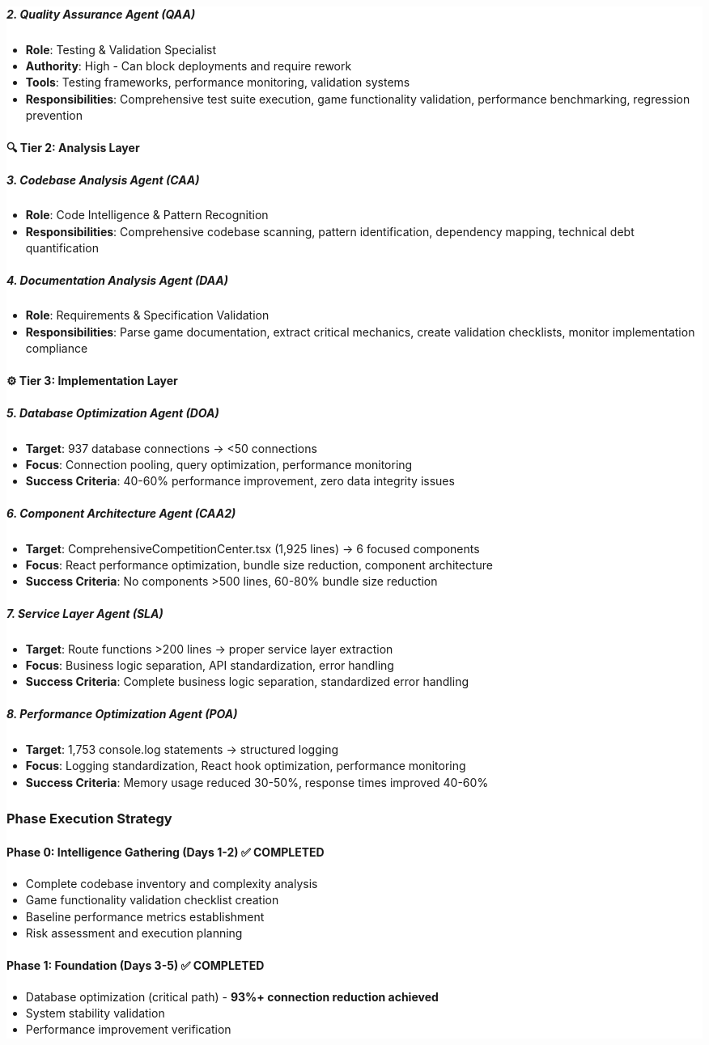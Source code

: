 ##### **2. Quality Assurance Agent (QAA)**
- **Role**: Testing & Validation Specialist  
- **Authority**: High - Can block deployments and require rework
- **Tools**: Testing frameworks, performance monitoring, validation systems
- **Responsibilities**: Comprehensive test suite execution, game functionality validation, performance benchmarking, regression prevention

#### **🔍 Tier 2: Analysis Layer**

##### **3. Codebase Analysis Agent (CAA)**
- **Role**: Code Intelligence & Pattern Recognition
- **Responsibilities**: Comprehensive codebase scanning, pattern identification, dependency mapping, technical debt quantification

##### **4. Documentation Analysis Agent (DAA)**  
- **Role**: Requirements & Specification Validation
- **Responsibilities**: Parse game documentation, extract critical mechanics, create validation checklists, monitor implementation compliance

#### **⚙️ Tier 3: Implementation Layer**

##### **5. Database Optimization Agent (DOA)**
- **Target**: 937 database connections → <50 connections
- **Focus**: Connection pooling, query optimization, performance monitoring
- **Success Criteria**: 40-60% performance improvement, zero data integrity issues

##### **6. Component Architecture Agent (CAA2)**
- **Target**: ComprehensiveCompetitionCenter.tsx (1,925 lines) → 6 focused components
- **Focus**: React performance optimization, bundle size reduction, component architecture
- **Success Criteria**: No components >500 lines, 60-80% bundle size reduction

##### **7. Service Layer Agent (SLA)**
- **Target**: Route functions >200 lines → proper service layer extraction
- **Focus**: Business logic separation, API standardization, error handling
- **Success Criteria**: Complete business logic separation, standardized error handling

##### **8. Performance Optimization Agent (POA)**
- **Target**: 1,753 console.log statements → structured logging
- **Focus**: Logging standardization, React hook optimization, performance monitoring
- **Success Criteria**: Memory usage reduced 30-50%, response times improved 40-60%

### **Phase Execution Strategy**

#### **Phase 0: Intelligence Gathering (Days 1-2)** ✅ **COMPLETED**
- Complete codebase inventory and complexity analysis
- Game functionality validation checklist creation
- Baseline performance metrics establishment
- Risk assessment and execution planning

#### **Phase 1: Foundation (Days 3-5)** ✅ **COMPLETED**
- Database optimization (critical path) - **93%+ connection reduction achieved**
- System stability validation
- Performance improvement verification
